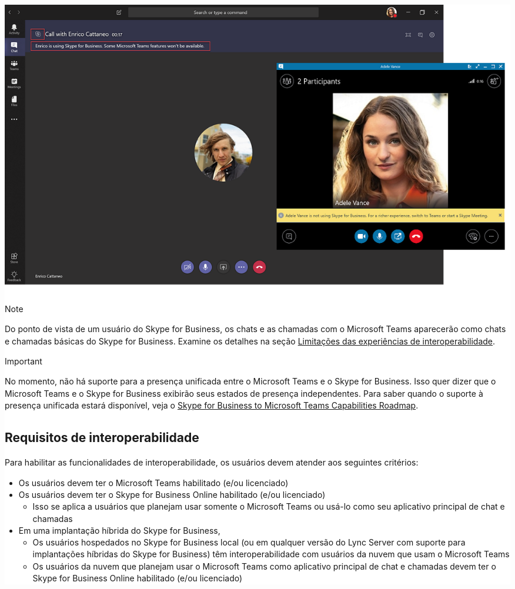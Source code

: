 ![Experiência de interoperabilidade de chamadas no Microsoft Teams](media/Interop_calling_experience_from_Teams.png)<br>

> [!NOTE]
> Do ponto de vista de um usuário do Skype for Business, os chats e as chamadas com o Microsoft Teams aparecerão como chats e chamadas básicas do Skype for Business. Examine os detalhes na seção [Limitações das experiências de interoperabilidade](#interop-experiences-limitations).

> [!IMPORTANT]
> No momento, não há suporte para a presença unificada entre o Microsoft Teams e o Skype for Business. Isso quer dizer que o Microsoft Teams e o Skype for Business exibirão seus estados de presença independentes. Para saber quando o suporte à presença unificada estará disponível, veja o [Skype for Business to Microsoft Teams Capabilities Roadmap](https://aka.ms/skype2teamsroadmap).

## <a name="interop-requirements"></a>Requisitos de interoperabilidade
Para habilitar as funcionalidades de interoperabilidade, os usuários devem atender aos seguintes critérios:
- Os usuários devem ter o Microsoft Teams habilitado (e/ou licenciado)
- Os usuários devem ter o Skype for Business Online habilitado (e/ou licenciado)
    - Isso se aplica a usuários que planejam usar somente o Microsoft Teams ou usá-lo como seu aplicativo principal de chat e chamadas
- Em uma implantação híbrida do Skype for Business,
    - Os usuários hospedados no Skype for Business local (ou em qualquer versão do Lync Server com suporte para implantações híbridas do Skype for Business) têm interoperabilidade com usuários da nuvem que usam o Microsoft Teams
    - Os usuários da nuvem que planejam usar o Microsoft Teams como aplicativo principal de chat e chamadas devem ter o Skype for Business Online habilitado (e/ou licenciado)

